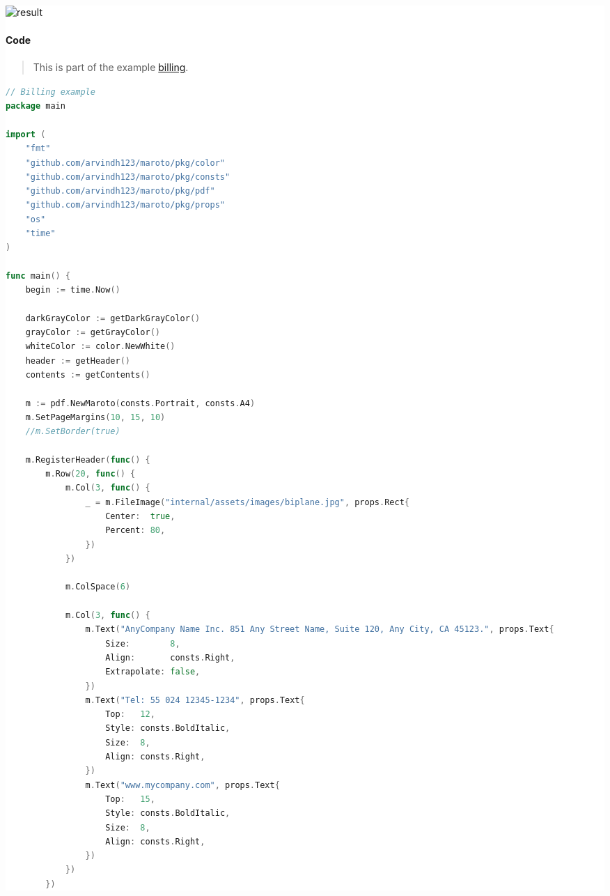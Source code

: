 ![result](internal/assets/images/result.png)

#### Code
> This is part of the example [billing](internal/examples/billing).
```go
// Billing example
package main

import (
	"fmt"
	"github.com/arvindh123/maroto/pkg/color"
	"github.com/arvindh123/maroto/pkg/consts"
	"github.com/arvindh123/maroto/pkg/pdf"
	"github.com/arvindh123/maroto/pkg/props"
	"os"
	"time"
)

func main() {
	begin := time.Now()

	darkGrayColor := getDarkGrayColor()
	grayColor := getGrayColor()
	whiteColor := color.NewWhite()
	header := getHeader()
	contents := getContents()

	m := pdf.NewMaroto(consts.Portrait, consts.A4)
	m.SetPageMargins(10, 15, 10)
	//m.SetBorder(true)

	m.RegisterHeader(func() {
		m.Row(20, func() {
			m.Col(3, func() {
				_ = m.FileImage("internal/assets/images/biplane.jpg", props.Rect{
					Center:  true,
					Percent: 80,
				})
			})

			m.ColSpace(6)

			m.Col(3, func() {
				m.Text("AnyCompany Name Inc. 851 Any Street Name, Suite 120, Any City, CA 45123.", props.Text{
					Size:        8,
					Align:       consts.Right,
					Extrapolate: false,
				})
				m.Text("Tel: 55 024 12345-1234", props.Text{
					Top:   12,
					Style: consts.BoldItalic,
					Size:  8,
					Align: consts.Right,
				})
				m.Text("www.mycompany.com", props.Text{
					Top:   15,
					Style: consts.BoldItalic,
					Size:  8,
					Align: consts.Right,
				})
			})
		})
```